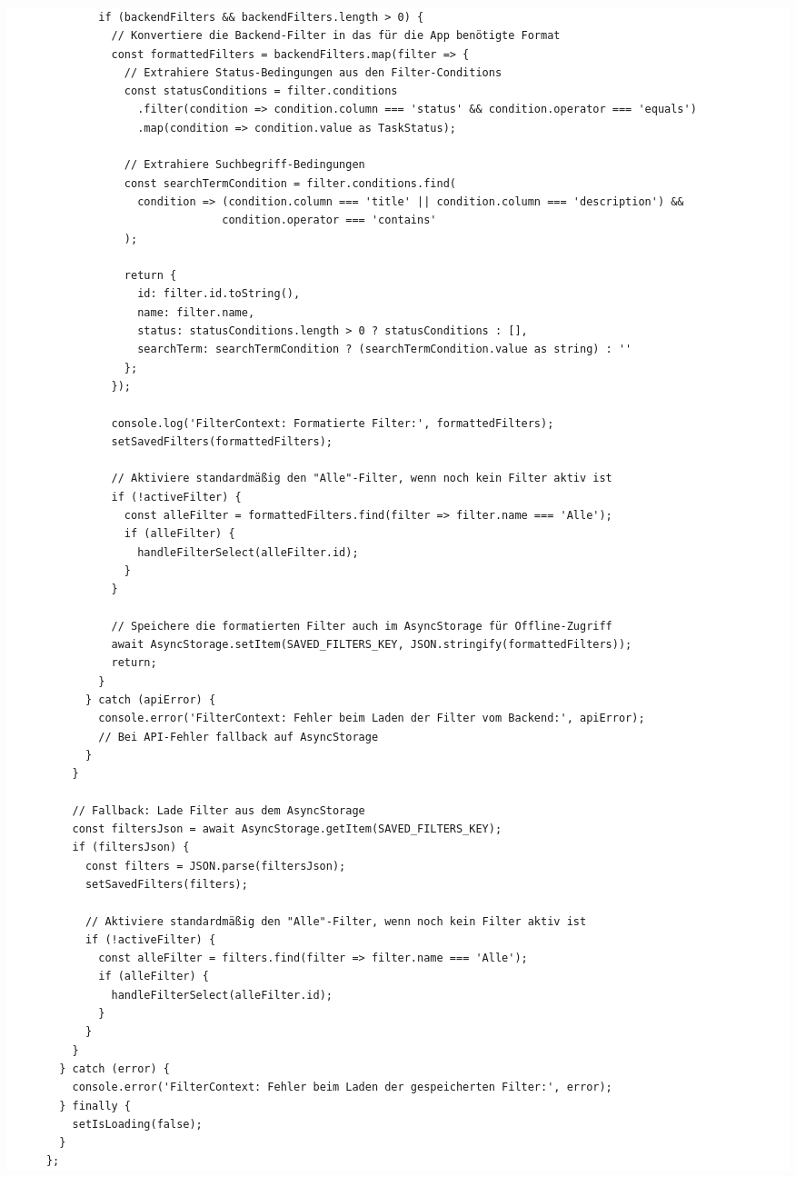                   if (backendFilters && backendFilters.length > 0) {
                    // Konvertiere die Backend-Filter in das für die App benötigte Format
                    const formattedFilters = backendFilters.map(filter => {
                      // Extrahiere Status-Bedingungen aus den Filter-Conditions
                      const statusConditions = filter.conditions
                        .filter(condition => condition.column === 'status' && condition.operator === 'equals')
                        .map(condition => condition.value as TaskStatus);
                        
                      // Extrahiere Suchbegriff-Bedingungen
                      const searchTermCondition = filter.conditions.find(
                        condition => (condition.column === 'title' || condition.column === 'description') && 
                                     condition.operator === 'contains'
                      );
                      
                      return {
                        id: filter.id.toString(),
                        name: filter.name,
                        status: statusConditions.length > 0 ? statusConditions : [],
                        searchTerm: searchTermCondition ? (searchTermCondition.value as string) : ''
                      };
                    });
                    
                    console.log('FilterContext: Formatierte Filter:', formattedFilters);
                    setSavedFilters(formattedFilters);
                    
                    // Aktiviere standardmäßig den "Alle"-Filter, wenn noch kein Filter aktiv ist
                    if (!activeFilter) {
                      const alleFilter = formattedFilters.find(filter => filter.name === 'Alle');
                      if (alleFilter) {
                        handleFilterSelect(alleFilter.id);
                      }
                    }
                    
                    // Speichere die formatierten Filter auch im AsyncStorage für Offline-Zugriff
                    await AsyncStorage.setItem(SAVED_FILTERS_KEY, JSON.stringify(formattedFilters));
                    return;
                  }
                } catch (apiError) {
                  console.error('FilterContext: Fehler beim Laden der Filter vom Backend:', apiError);
                  // Bei API-Fehler fallback auf AsyncStorage
                }
              }
              
              // Fallback: Lade Filter aus dem AsyncStorage
              const filtersJson = await AsyncStorage.getItem(SAVED_FILTERS_KEY);
              if (filtersJson) {
                const filters = JSON.parse(filtersJson);
                setSavedFilters(filters);
                
                // Aktiviere standardmäßig den "Alle"-Filter, wenn noch kein Filter aktiv ist
                if (!activeFilter) {
                  const alleFilter = filters.find(filter => filter.name === 'Alle');
                  if (alleFilter) {
                    handleFilterSelect(alleFilter.id);
                  }
                }
              }
            } catch (error) {
              console.error('FilterContext: Fehler beim Laden der gespeicherten Filter:', error);
            } finally {
              setIsLoading(false);
            }
          };
          